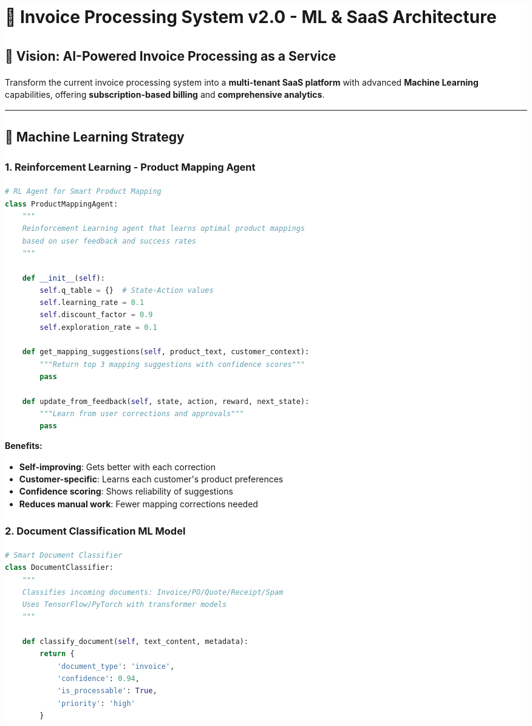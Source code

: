 # 🚀 Invoice Processing System v2.0 - ML & SaaS Architecture

## 🎯 Vision: AI-Powered Invoice Processing as a Service

Transform the current invoice processing system into a **multi-tenant SaaS platform** with advanced **Machine Learning** capabilities, offering **subscription-based billing** and **comprehensive analytics**.

---

## 🧠 Machine Learning Strategy

### 1. **Reinforcement Learning - Product Mapping Agent**
```python
# RL Agent for Smart Product Mapping
class ProductMappingAgent:
    """
    Reinforcement Learning agent that learns optimal product mappings
    based on user feedback and success rates
    """
    
    def __init__(self):
        self.q_table = {}  # State-Action values
        self.learning_rate = 0.1
        self.discount_factor = 0.9
        self.exploration_rate = 0.1
    
    def get_mapping_suggestions(self, product_text, customer_context):
        """Return top 3 mapping suggestions with confidence scores"""
        pass
    
    def update_from_feedback(self, state, action, reward, next_state):
        """Learn from user corrections and approvals"""
        pass
```

**Benefits:**
- **Self-improving**: Gets better with each correction
- **Customer-specific**: Learns each customer's product preferences  
- **Confidence scoring**: Shows reliability of suggestions
- **Reduces manual work**: Fewer mapping corrections needed

### 2. **Document Classification ML Model**
```python
# Smart Document Classifier
class DocumentClassifier:
    """
    Classifies incoming documents: Invoice/PO/Quote/Receipt/Spam
    Uses TensorFlow/PyTorch with transformer models
    """
    
    def classify_document(self, text_content, metadata):
        return {
            'document_type': 'invoice',
            'confidence': 0.94,
            'is_processable': True,
            'priority': 'high'
        }
```
